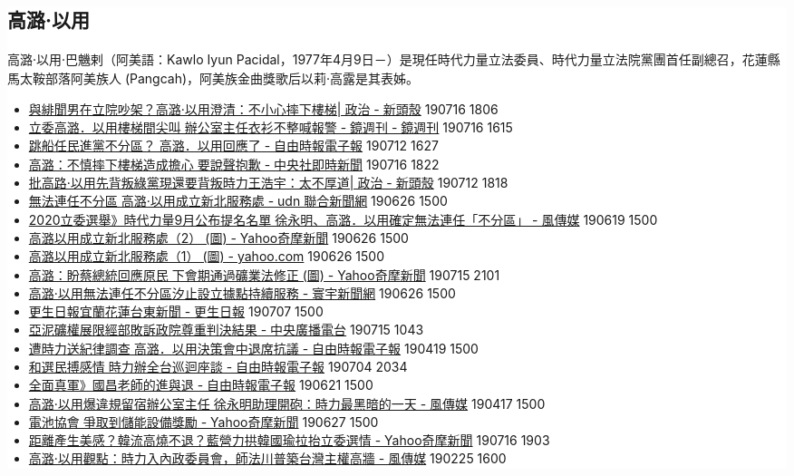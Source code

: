 ## 高潞‧以用

高潞·以用·巴魕剌（阿美語：Kawlo Iyun Pacidal，1977年4月9日－）是現任時代力量立法委員、時代力量立法院黨團首任副總召，花蓮縣馬太鞍部落阿美族人 (Pangcah)，阿美族金曲獎歌后以莉·高露是其表姊。
- [與緋聞男在立院吵架？高潞‧以用澄清：不小心摔下樓梯| 政治 - 新頭殼](https://newtalk.tw/news/view/2019-07-16/273431 "與緋聞男在立院吵架？高潞‧以用澄清：不小心摔下樓梯| 政治 - 新頭殼") 190716 1806
- [立委高潞．以用樓梯間尖叫 辦公室主任衣衫不整喊報警 - 鏡週刊 - 鏡週刊](https://www.mirrormedia.mg/story/20190716edi016 "立委高潞．以用樓梯間尖叫 辦公室主任衣衫不整喊報警 - 鏡週刊 - 鏡週刊") 190716 1615
- [跳船任民進黨不分區？ 高潞．以用回應了 - 自由時報電子報](https://news.ltn.com.tw/news/politics/breakingnews/2850916 "跳船任民進黨不分區？ 高潞．以用回應了 - 自由時報電子報") 190712 1627
- [高潞：不慎摔下樓梯造成擔心 要說聲抱歉 - 中央社即時新聞](https://www.cna.com.tw/news/aipl/201907160267.aspx "高潞：不慎摔下樓梯造成擔心 要說聲抱歉 - 中央社即時新聞") 190716 1822
- [批高路‧以用先背叛綠黨現還要背叛時力王浩宇：太不厚道| 政治 - 新頭殼](https://newtalk.tw/news/view/2019-07-12/271928 "批高路‧以用先背叛綠黨現還要背叛時力王浩宇：太不厚道| 政治 - 新頭殼") 190712 1818
- [無法連任不分區 高潞‧以用成立新北服務處 - udn 聯合新聞網](https://udn.com/news/story/6656/3893928 "無法連任不分區 高潞‧以用成立新北服務處 - udn 聯合新聞網") 190626 1500
- [2020立委選舉》時代力量9月公布提名名單 徐永明、高潞．以用確定無法連任「不分區」 - 風傳媒](https://www.storm.mg/article/1401745 "2020立委選舉》時代力量9月公布提名名單 徐永明、高潞．以用確定無法連任「不分區」 - 風傳媒") 190619 1500
- [高潞以用成立新北服務處（2） (圖) - Yahoo奇摩新聞](https://tw.news.yahoo.com/%E9%AB%98%E6%BD%9E%E4%BB%A5%E7%94%A8%E6%88%90%E7%AB%8B%E6%96%B0%E5%8C%97%E6%9C%8D%E5%8B%99%E8%99%95-2-%E5%9C%96-074906207.html "高潞以用成立新北服務處（2） (圖) - Yahoo奇摩新聞") 190626 1500
- [高潞以用成立新北服務處（1） (圖) - yahoo.com](https://tw.news.yahoo.com/%E9%AB%98%E6%BD%9E%E4%BB%A5%E7%94%A8%E6%88%90%E7%AB%8B%E6%96%B0%E5%8C%97%E6%9C%8D%E5%8B%99%E8%99%95-1-%E5%9C%96-074906953.html "高潞以用成立新北服務處（1） (圖) - yahoo.com") 190626 1500
- [高潞：盼蔡總統回應原民 下會期通過礦業法修正 (圖) - Yahoo奇摩新聞](https://tw.news.yahoo.com/%E9%AB%98%E6%BD%9E-%E7%9B%BC%E8%94%A1%E7%B8%BD%E7%B5%B1%E5%9B%9E%E6%87%89%E5%8E%9F%E6%B0%91-%E4%B8%8B%E6%9C%83%E6%9C%9F%E9%80%9A%E9%81%8E%E7%A4%A6%E6%A5%AD%E6%B3%95%E4%BF%AE%E6%AD%A3-%E5%9C%96-130123348.html "高潞：盼蔡總統回應原民 下會期通過礦業法修正 (圖) - Yahoo奇摩新聞") 190715 2101
- [高潞‧以用無法連任不分區汐止設立據點持續服務 - 寰宇新聞網](http://globalnewstv.com.tw/201906/72883/ "高潞‧以用無法連任不分區汐止設立據點持續服務 - 寰宇新聞網") 190626 1500
- [更生日報宜蘭花蓮台東新聞 - 更生日報](http://www.ksnews.com.tw/index.php/news/contents_page/0001281632 "更生日報宜蘭花蓮台東新聞 - 更生日報") 190707 1500
- [亞泥礦權展限經部敗訴政院尊重判決結果 - 中央廣播電台](https://www.rti.org.tw/news/view/id/2027404 "亞泥礦權展限經部敗訴政院尊重判決結果 - 中央廣播電台") 190715 1043
- [遭時力送紀律調查 高潞．以用決策會中退席抗議 - 自由時報電子報](https://m.ltn.com.tw/news/politics/breakingnews/2764460 "遭時力送紀律調查 高潞．以用決策會中退席抗議 - 自由時報電子報") 190419 1500
- [和選民搏感情 時力辦全台巡迴座談 - 自由時報電子報](https://m.ltn.com.tw/news/politics/breakingnews/2842881 "和選民搏感情 時力辦全台巡迴座談 - 自由時報電子報") 190704 2034
- [全面真軍》國昌老師的進與退 - 自由時報電子報](https://talk.ltn.com.tw/article/breakingnews/2828391 "全面真軍》國昌老師的進與退 - 自由時報電子報") 190621 1500
- [高潞‧以用爆違規留宿辦公室主任 徐永明助理開砲：時力最黑暗的一天 - 風傳媒](https://www.storm.mg/article/1185442 "高潞‧以用爆違規留宿辦公室主任 徐永明助理開砲：時力最黑暗的一天 - 風傳媒") 190417 1500
- [電池協會 爭取到儲能設備獎勵 - Yahoo奇摩新聞](https://tw.news.yahoo.com/%E9%9B%BB%E6%B1%A0%E5%8D%94%E6%9C%83-%E7%88%AD%E5%8F%96%E5%88%B0%E5%84%B2%E8%83%BD%E8%A8%AD%E5%82%99%E7%8D%8E%E5%8B%B5-215008951--finance.html "電池協會 爭取到儲能設備獎勵 - Yahoo奇摩新聞") 190627 1500
- [距離產生美感？韓流高燒不退？藍營力拱韓國瑜拉抬立委選情 - Yahoo奇摩新聞](https://tw.news.yahoo.com/%E8%B7%9D%E9%9B%A2%E7%94%A2%E7%94%9F%E7%BE%8E%E6%84%9F-%E9%9F%93%E6%B5%81%E9%AB%98%E7%87%92%E4%B8%8D%E9%80%80-%E8%97%8D%E7%87%9F%E5%8A%9B%E6%8B%B1%E9%9F%93%E5%9C%8B%E7%91%9C%E6%8B%89%E6%8A%AC%E7%AB%8B%E5%A7%94%E9%81%B8%E6%83%85-110344435.html "距離產生美感？韓流高燒不退？藍營力拱韓國瑜拉抬立委選情 - Yahoo奇摩新聞") 190716 1903
- [高潞‧以用觀點：時力入內政委員會，師法川普築台灣主權高牆 - 風傳媒](https://www.storm.mg/article/982251 "高潞‧以用觀點：時力入內政委員會，師法川普築台灣主權高牆 - 風傳媒") 190225 1600
